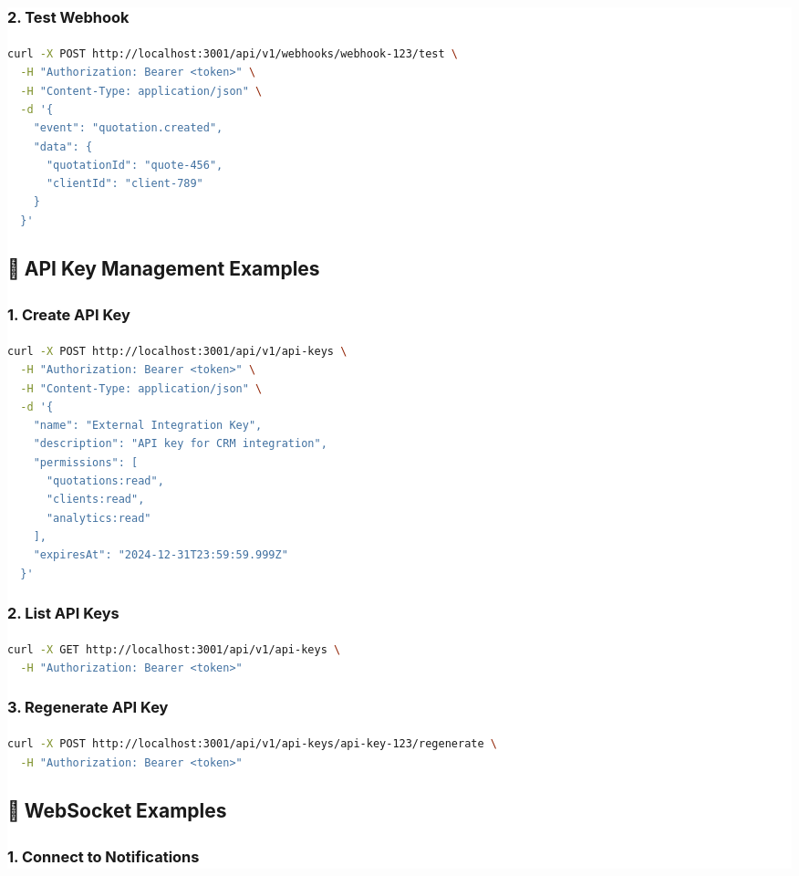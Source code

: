 ### 2. Test Webhook

```bash
curl -X POST http://localhost:3001/api/v1/webhooks/webhook-123/test \
  -H "Authorization: Bearer <token>" \
  -H "Content-Type: application/json" \
  -d '{
    "event": "quotation.created",
    "data": {
      "quotationId": "quote-456",
      "clientId": "client-789"
    }
  }'
```

## 🔑 API Key Management Examples

### 1. Create API Key

```bash
curl -X POST http://localhost:3001/api/v1/api-keys \
  -H "Authorization: Bearer <token>" \
  -H "Content-Type: application/json" \
  -d '{
    "name": "External Integration Key",
    "description": "API key for CRM integration",
    "permissions": [
      "quotations:read",
      "clients:read",
      "analytics:read"
    ],
    "expiresAt": "2024-12-31T23:59:59.999Z"
  }'
```

### 2. List API Keys

```bash
curl -X GET http://localhost:3001/api/v1/api-keys \
  -H "Authorization: Bearer <token>"
```

### 3. Regenerate API Key

```bash
curl -X POST http://localhost:3001/api/v1/api-keys/api-key-123/regenerate \
  -H "Authorization: Bearer <token>"
```

## 📱 WebSocket Examples

### 1. Connect to Notifications
